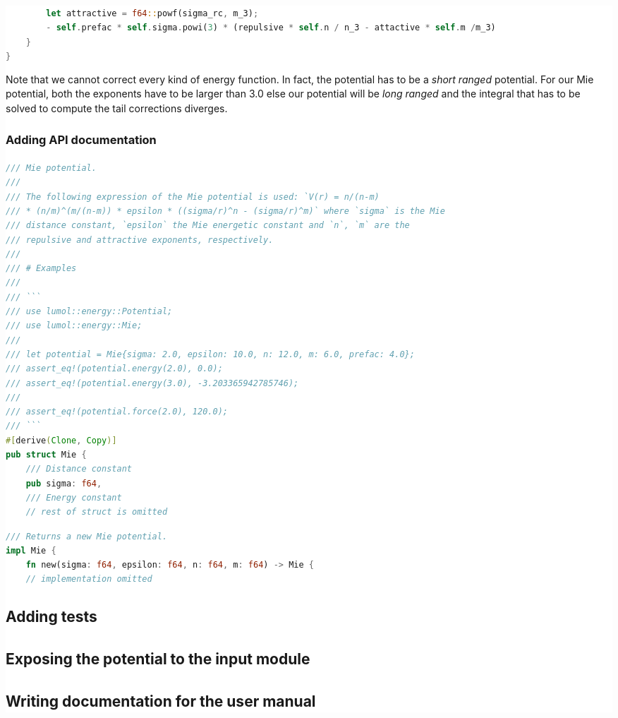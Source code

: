 ```rust
        let attractive = f64::powf(sigma_rc, m_3);
        - self.prefac * self.sigma.powi(3) * (repulsive * self.n / n_3 - attactive * self.m /m_3)
    }
}
```

Note that we cannot correct every kind of energy function.
In fact, the potential has to be a *short ranged* potential.
For our Mie potential, both the exponents have to be larger than 3.0 else our potential will be *long ranged* and
the integral that has to be solved to compute the tail corrections diverges.

### Adding API documentation

```rust
/// Mie potential.
///
/// The following expression of the Mie potential is used: `V(r) = n/(n-m)
/// * (n/m)^(m/(n-m)) * epsilon * ((sigma/r)^n - (sigma/r)^m)` where `sigma` is the Mie
/// distance constant, `epsilon` the Mie energetic constant and `n`, `m` are the
/// repulsive and attractive exponents, respectively.
///
/// # Examples
///
/// ```
/// use lumol::energy::Potential;
/// use lumol::energy::Mie;
///
/// let potential = Mie{sigma: 2.0, epsilon: 10.0, n: 12.0, m: 6.0, prefac: 4.0};
/// assert_eq!(potential.energy(2.0), 0.0);
/// assert_eq!(potential.energy(3.0), -3.203365942785746);
///
/// assert_eq!(potential.force(2.0), 120.0);
/// ```
#[derive(Clone, Copy)]
pub struct Mie {
    /// Distance constant
    pub sigma: f64,
    /// Energy constant
    // rest of struct is omitted
```

```rust
/// Returns a new Mie potential.
impl Mie {
    fn new(sigma: f64, epsilon: f64, n: f64, m: f64) -> Mie {
    // implementation omitted
```


## Adding tests


## Exposing the potential to the input module

## Writing documentation for the user manual


